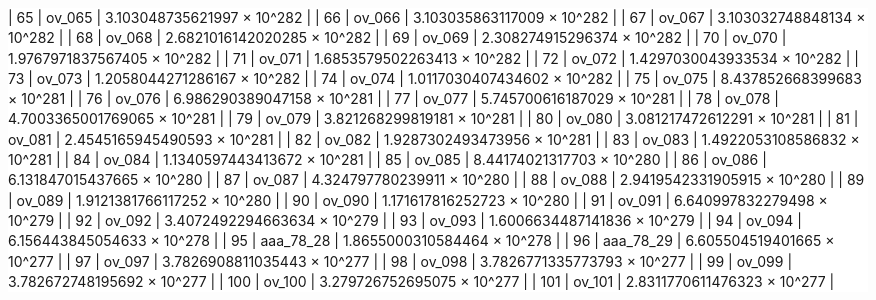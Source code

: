 | 65 | ov_065 | 3.103048735621997 × 10^282 |
| 66 | ov_066 | 3.103035863117009 × 10^282 |
| 67 | ov_067 | 3.103032748848134 × 10^282 |
| 68 | ov_068 | 2.6821016142020285 × 10^282 |
| 69 | ov_069 | 2.308274915296374 × 10^282 |
| 70 | ov_070 | 1.9767971837567405 × 10^282 |
| 71 | ov_071 | 1.6853579502263413 × 10^282 |
| 72 | ov_072 | 1.4297030043933534 × 10^282 |
| 73 | ov_073 | 1.2058044271286167 × 10^282 |
| 74 | ov_074 | 1.0117030407434602 × 10^282 |
| 75 | ov_075 | 8.437852668399683 × 10^281 |
| 76 | ov_076 | 6.986290389047158 × 10^281 |
| 77 | ov_077 | 5.745700616187029 × 10^281 |
| 78 | ov_078 | 4.7003365001769065 × 10^281 |
| 79 | ov_079 | 3.821268299819181 × 10^281 |
| 80 | ov_080 | 3.081217472612291 × 10^281 |
| 81 | ov_081 | 2.4545165945490593 × 10^281 |
| 82 | ov_082 | 1.9287302493473956 × 10^281 |
| 83 | ov_083 | 1.4922053108586832 × 10^281 |
| 84 | ov_084 | 1.1340597443413672 × 10^281 |
| 85 | ov_085 | 8.44174021317703 × 10^280 |
| 86 | ov_086 | 6.131847015437665 × 10^280 |
| 87 | ov_087 | 4.324797780239911 × 10^280 |
| 88 | ov_088 | 2.9419542331905915 × 10^280 |
| 89 | ov_089 | 1.9121381766117252 × 10^280 |
| 90 | ov_090 | 1.171617816252723 × 10^280 |
| 91 | ov_091 | 6.640997832279498 × 10^279 |
| 92 | ov_092 | 3.4072492294663634 × 10^279 |
| 93 | ov_093 | 1.6006634487141836 × 10^279 |
| 94 | ov_094 | 6.156443845054633 × 10^278 |
| 95 | aaa_78_28 | 1.8655000310584464 × 10^278 |
| 96 | aaa_78_29 | 6.605504519401665 × 10^277 |
| 97 | ov_097 | 3.7826908811035443 × 10^277 |
| 98 | ov_098 | 3.7826771335773793 × 10^277 |
| 99 | ov_099 | 3.782672748195692 × 10^277 |
| 100 | ov_100 | 3.279726752695075 × 10^277 |
| 101 | ov_101 | 2.8311770611476323 × 10^277 |